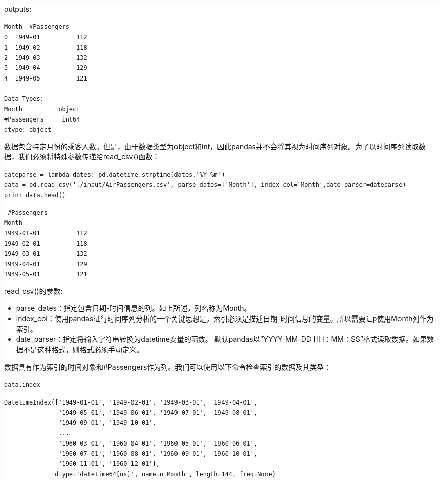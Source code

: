 outputs:


```
Month  #Passengers
0  1949-01          112
1  1949-02          118
2  1949-03          132
3  1949-04          129
4  1949-05          121

Data Types:
Month          object
#Passengers     int64
dtype: object
```

数据包含特定月份的乘客人数。但是，由于数据类型为object和int，因此pandas并不会将其视为时间序列对象。为了以时间序列读取数据，我们必须将特殊参数传递给read_csv()函数：

```
dateparse = lambda dates: pd.datetime.strptime(dates,'%Y-%m')
data = pd.read_csv('./input/AirPassengers.csv', parse_dates=['Month'], index_col='Month',date_parser=dateparse)
print data.head()
```

```
 #Passengers
Month                  
1949-01-01          112
1949-02-01          118
1949-03-01          132
1949-04-01          129
1949-05-01          121
```

read_csv()的参数:


- parse_dates：指定包含日期-时间信息的列。如上所述，列名称为Month。
- index_col：使用pandas进行时间序列分析的一个关键思想是，索引必须是描述日期-时间信息的变量。所以需要让p使用Month列作为索引。
- date_parser：指定将输入字符串转换为datetime变量的函数。 默认pandas以“YYYY-MM-DD HH：MM：SS”格式读取数据。如果数据不是这种格式，则格式必须手动定义。

数据具有作为索引的时间对象和#Passengers作为列。我们可以使用以下命令检查索引的数据及其类型：

```
data.index
```

```
DatetimeIndex(['1949-01-01', '1949-02-01', '1949-03-01', '1949-04-01',
               '1949-05-01', '1949-06-01', '1949-07-01', '1949-08-01',
               '1949-09-01', '1949-10-01',
               ...
               '1960-03-01', '1960-04-01', '1960-05-01', '1960-06-01',
               '1960-07-01', '1960-08-01', '1960-09-01', '1960-10-01',
               '1960-11-01', '1960-12-01'],
              dtype='datetime64[ns]', name=u'Month', length=144, freq=None)
```
